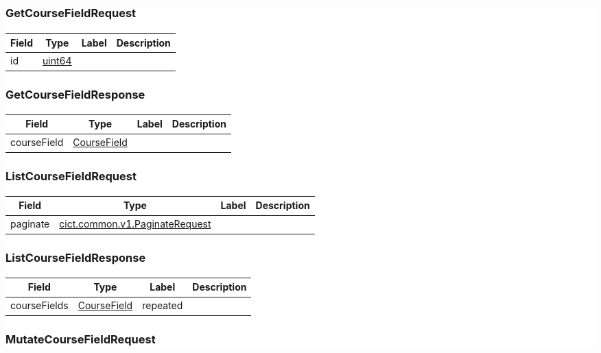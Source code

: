 
<a name="cict-service_course-v1-GetCourseFieldRequest"></a>

### GetCourseFieldRequest



| Field | Type | Label | Description |
| ----- | ---- | ----- | ----------- |
| id | [uint64](#uint64) |  |  |






<a name="cict-service_course-v1-GetCourseFieldResponse"></a>

### GetCourseFieldResponse



| Field | Type | Label | Description |
| ----- | ---- | ----- | ----------- |
| courseField | [CourseField](#cict-service_course-v1-CourseField) |  |  |






<a name="cict-service_course-v1-ListCourseFieldRequest"></a>

### ListCourseFieldRequest



| Field | Type | Label | Description |
| ----- | ---- | ----- | ----------- |
| paginate | [cict.common.v1.PaginateRequest](#cict-common-v1-PaginateRequest) |  |  |






<a name="cict-service_course-v1-ListCourseFieldResponse"></a>

### ListCourseFieldResponse



| Field | Type | Label | Description |
| ----- | ---- | ----- | ----------- |
| courseFields | [CourseField](#cict-service_course-v1-CourseField) | repeated |  |






<a name="cict-service_course-v1-MutateCourseFieldRequest"></a>

### MutateCourseFieldRequest

